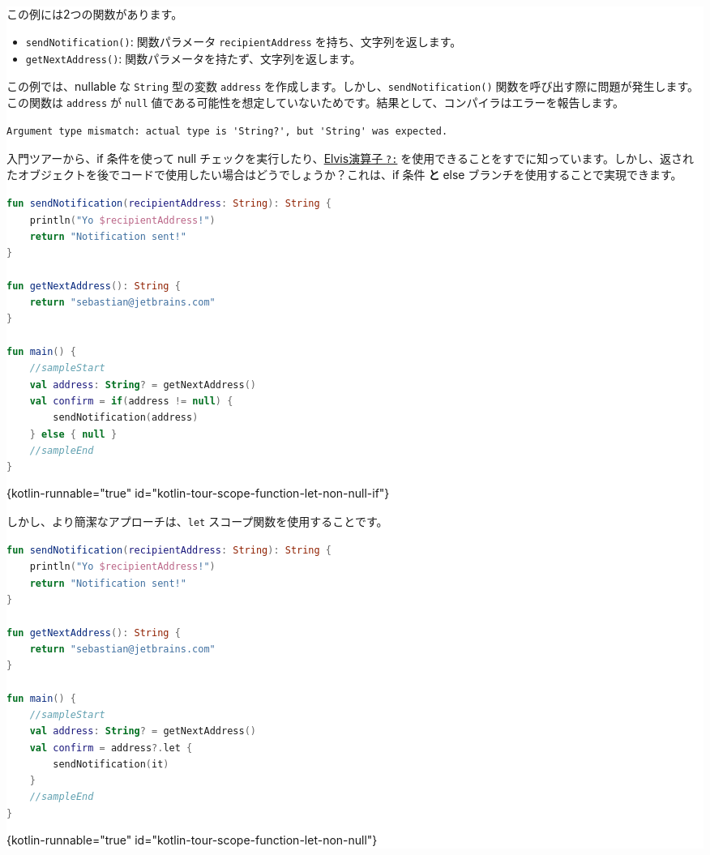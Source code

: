 この例には2つの関数があります。
*   `sendNotification()`: 関数パラメータ `recipientAddress` を持ち、文字列を返します。
*   `getNextAddress()`: 関数パラメータを持たず、文字列を返します。

この例では、nullable な `String` 型の変数 `address` を作成します。しかし、`sendNotification()` 関数を呼び出す際に問題が発生します。この関数は `address` が `null` 値である可能性を想定していないためです。結果として、コンパイラはエラーを報告します。

```text
Argument type mismatch: actual type is 'String?', but 'String' was expected.
```

入門ツアーから、if 条件を使って null チェックを実行したり、[Elvis演算子 `?:`](kotlin-tour-null-safety.md#use-elvis-operator) を使用できることをすでに知っています。しかし、返されたオブジェクトを後でコードで使用したい場合はどうでしょうか？これは、if 条件 **と** else ブランチを使用することで実現できます。

```kotlin
fun sendNotification(recipientAddress: String): String {
    println("Yo $recipientAddress!")
    return "Notification sent!"
}

fun getNextAddress(): String {
    return "sebastian@jetbrains.com"
}

fun main() {
    //sampleStart
    val address: String? = getNextAddress()
    val confirm = if(address != null) {
        sendNotification(address)
    } else { null }
    //sampleEnd
}
```
{kotlin-runnable="true" id="kotlin-tour-scope-function-let-non-null-if"}

しかし、より簡潔なアプローチは、`let` スコープ関数を使用することです。

```kotlin
fun sendNotification(recipientAddress: String): String {
    println("Yo $recipientAddress!")
    return "Notification sent!"
}

fun getNextAddress(): String {
    return "sebastian@jetbrains.com"
}

fun main() {
    //sampleStart
    val address: String? = getNextAddress()
    val confirm = address?.let {
        sendNotification(it)
    }
    //sampleEnd
}
```
{kotlin-runnable="true" id="kotlin-tour-scope-function-let-non-null"}
